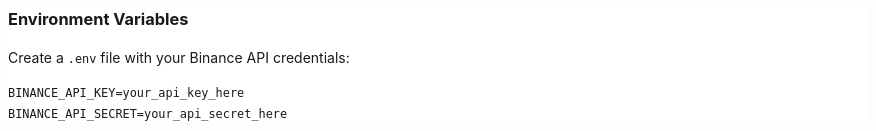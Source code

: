 ### Environment Variables

Create a `.env` file with your Binance API credentials:

```env
BINANCE_API_KEY=your_api_key_here
BINANCE_API_SECRET=your_api_secret_here
```
